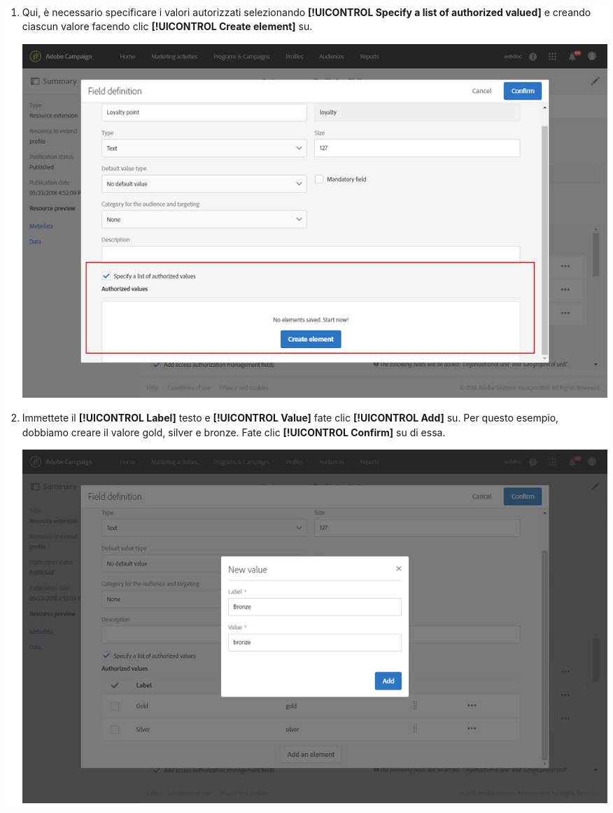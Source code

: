 1. Qui, è necessario specificare i valori autorizzati selezionando **[!UICONTROL Specify a list of authorized valued]** e creando ciascun valore facendo clic **[!UICONTROL Create element]** su.

   ![](assets/custom_profile_13.png)

1. Immettete il **[!UICONTROL Label]** testo e **[!UICONTROL Value]** fate clic **[!UICONTROL Add]** su. Per questo esempio, dobbiamo creare il valore gold, silver e bronze. Fate clic **[!UICONTROL Confirm]** su di essa.

   ![](assets/custom_profile_14.png)
